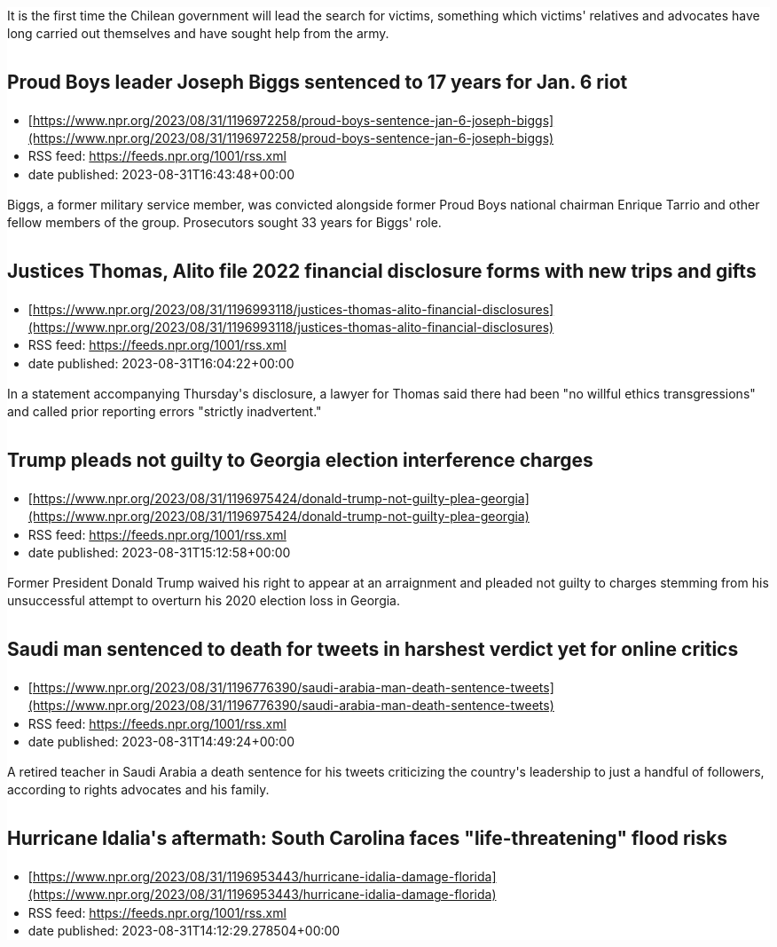 It is the first time the Chilean government will lead the search for victims, something which victims' relatives and advocates have long carried out themselves and have sought help from the army.

## Proud Boys leader Joseph Biggs sentenced to 17 years for Jan. 6 riot
 - [https://www.npr.org/2023/08/31/1196972258/proud-boys-sentence-jan-6-joseph-biggs](https://www.npr.org/2023/08/31/1196972258/proud-boys-sentence-jan-6-joseph-biggs)
 - RSS feed: https://feeds.npr.org/1001/rss.xml
 - date published: 2023-08-31T16:43:48+00:00

Biggs, a former military service member, was convicted alongside former Proud Boys national chairman Enrique Tarrio and other fellow members of the group. Prosecutors sought 33 years for Biggs' role.

## Justices Thomas, Alito file 2022 financial disclosure forms with new trips and gifts
 - [https://www.npr.org/2023/08/31/1196993118/justices-thomas-alito-financial-disclosures](https://www.npr.org/2023/08/31/1196993118/justices-thomas-alito-financial-disclosures)
 - RSS feed: https://feeds.npr.org/1001/rss.xml
 - date published: 2023-08-31T16:04:22+00:00

In a statement accompanying Thursday's disclosure, a lawyer for Thomas said there had been "no willful ethics transgressions" and called prior reporting errors "strictly inadvertent."

## Trump pleads not guilty to Georgia election interference charges
 - [https://www.npr.org/2023/08/31/1196975424/donald-trump-not-guilty-plea-georgia](https://www.npr.org/2023/08/31/1196975424/donald-trump-not-guilty-plea-georgia)
 - RSS feed: https://feeds.npr.org/1001/rss.xml
 - date published: 2023-08-31T15:12:58+00:00

Former President Donald Trump waived his right to appear at an arraignment and pleaded not guilty to charges stemming from his unsuccessful attempt to overturn his 2020 election loss in Georgia.

## Saudi man sentenced to death for tweets in harshest verdict yet for online critics
 - [https://www.npr.org/2023/08/31/1196776390/saudi-arabia-man-death-sentence-tweets](https://www.npr.org/2023/08/31/1196776390/saudi-arabia-man-death-sentence-tweets)
 - RSS feed: https://feeds.npr.org/1001/rss.xml
 - date published: 2023-08-31T14:49:24+00:00

A retired teacher in Saudi Arabia a death sentence for his tweets criticizing the country's leadership to just a handful of followers, according to rights advocates and his family.

## Hurricane Idalia's aftermath: South Carolina faces "life-threatening" flood risks
 - [https://www.npr.org/2023/08/31/1196953443/hurricane-idalia-damage-florida](https://www.npr.org/2023/08/31/1196953443/hurricane-idalia-damage-florida)
 - RSS feed: https://feeds.npr.org/1001/rss.xml
 - date published: 2023-08-31T14:12:29.278504+00:00
